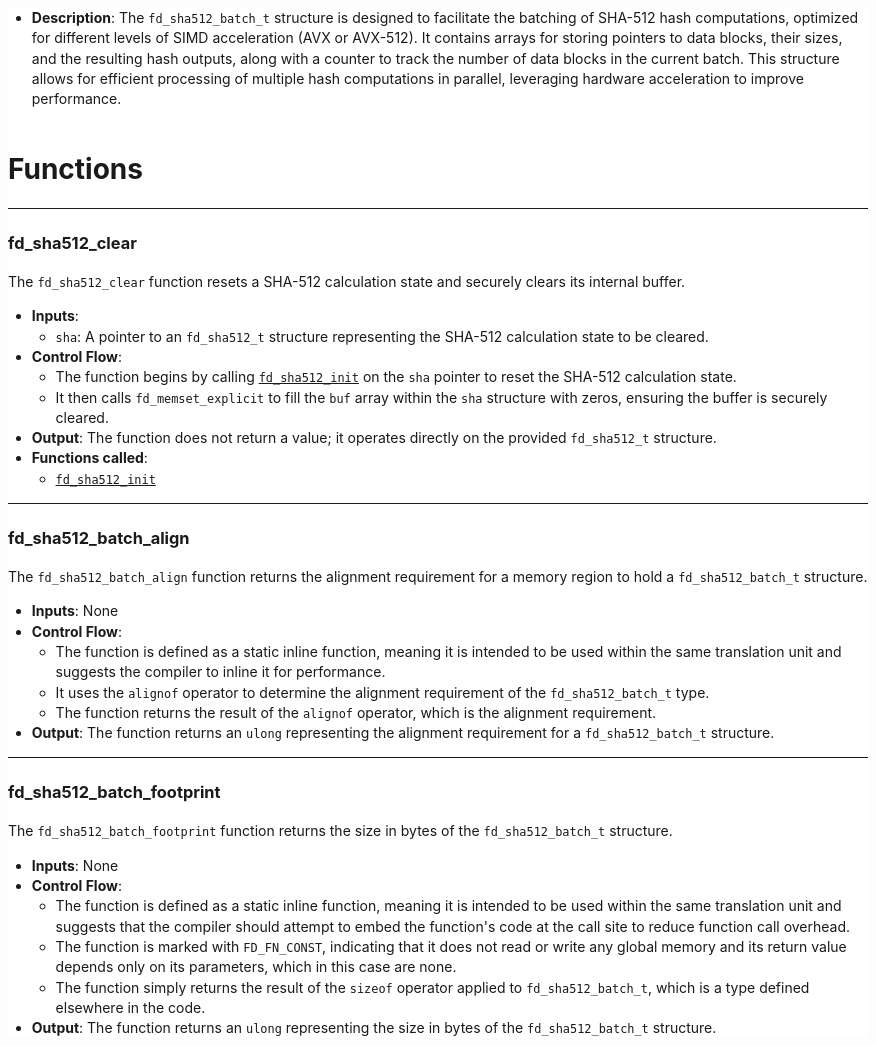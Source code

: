 - **Description**: The `fd_sha512_batch_t` structure is designed to facilitate the batching of SHA-512 hash computations, optimized for different levels of SIMD acceleration (AVX or AVX-512). It contains arrays for storing pointers to data blocks, their sizes, and the resulting hash outputs, along with a counter to track the number of data blocks in the current batch. This structure allows for efficient processing of multiple hash computations in parallel, leveraging hardware acceleration to improve performance.


# Functions

---
### fd\_sha512\_clear
The `fd_sha512_clear` function resets a SHA-512 calculation state and securely clears its internal buffer.
- **Inputs**:
    - `sha`: A pointer to an `fd_sha512_t` structure representing the SHA-512 calculation state to be cleared.
- **Control Flow**:
    - The function begins by calling [`fd_sha512_init`](fd_sha512.c.driver.md#fd_sha512_init) on the `sha` pointer to reset the SHA-512 calculation state.
    - It then calls `fd_memset_explicit` to fill the `buf` array within the `sha` structure with zeros, ensuring the buffer is securely cleared.
- **Output**: The function does not return a value; it operates directly on the provided `fd_sha512_t` structure.
- **Functions called**:
    - [`fd_sha512_init`](fd_sha512.c.driver.md#fd_sha512_init)


---
### fd\_sha512\_batch\_align
The `fd_sha512_batch_align` function returns the alignment requirement for a memory region to hold a `fd_sha512_batch_t` structure.
- **Inputs**: None
- **Control Flow**:
    - The function is defined as a static inline function, meaning it is intended to be used within the same translation unit and suggests the compiler to inline it for performance.
    - It uses the `alignof` operator to determine the alignment requirement of the `fd_sha512_batch_t` type.
    - The function returns the result of the `alignof` operator, which is the alignment requirement.
- **Output**: The function returns an `ulong` representing the alignment requirement for a `fd_sha512_batch_t` structure.


---
### fd\_sha512\_batch\_footprint
The `fd_sha512_batch_footprint` function returns the size in bytes of the `fd_sha512_batch_t` structure.
- **Inputs**: None
- **Control Flow**:
    - The function is defined as a static inline function, meaning it is intended to be used within the same translation unit and suggests that the compiler should attempt to embed the function's code at the call site to reduce function call overhead.
    - The function is marked with `FD_FN_CONST`, indicating that it does not read or write any global memory and its return value depends only on its parameters, which in this case are none.
    - The function simply returns the result of the `sizeof` operator applied to `fd_sha512_batch_t`, which is a type defined elsewhere in the code.
- **Output**: The function returns an `ulong` representing the size in bytes of the `fd_sha512_batch_t` structure.
